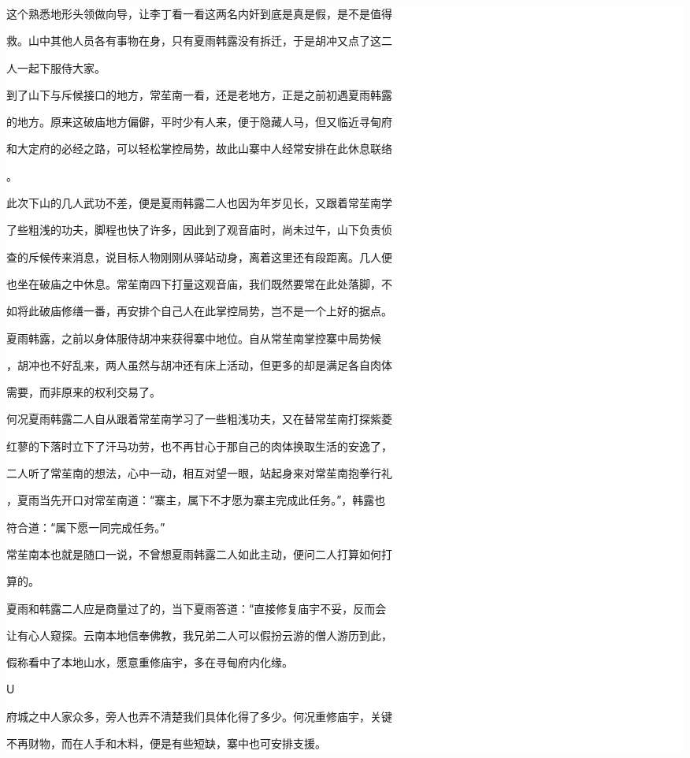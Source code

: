 这个熟悉地形头领做向导，让李丁看一看这两名内奸到底是真是假，是不是值得

救。山中其他人员各有事物在身，只有夏雨韩露没有拆迁，于是胡冲又点了这二

人一起下服侍大家。



到了山下与斥候接口的地方，常苼南一看，还是老地方，正是之前初遇夏雨韩露

的地方。原来这破庙地方偏僻，平时少有人来，便于隐藏人马，但又临近寻甸府

和大定府的必经之路，可以轻松掌控局势，故此山寨中人经常安排在此休息联络

。



此次下山的几人武功不差，便是夏雨韩露二人也因为年岁见长，又跟着常苼南学

了些粗浅的功夫，脚程也快了许多，因此到了观音庙时，尚未过午，山下负责侦

查的斥候传来消息，说目标人物刚刚从驿站动身，离着这里还有段距离。几人便

也坐在破庙之中休息。常苼南四下打量这观音庙，我们既然要常在此处落脚，不

如将此破庙修缮一番，再安排个自己人在此掌控局势，岂不是一个上好的据点。



夏雨韩露，之前以身体服侍胡冲来获得寨中地位。自从常苼南掌控寨中局势候

，胡冲也不好乱来，两人虽然与胡冲还有床上活动，但更多的却是满足各自肉体

需要，而非原来的权利交易了。



何况夏雨韩露二人自从跟着常苼南学习了一些粗浅功夫，又在替常苼南打探紫菱

红蓼的下落时立下了汗马功劳，也不再甘心于那自己的肉体换取生活的安逸了，

二人听了常苼南的想法，心中一动，相互对望一眼，站起身来对常苼南抱拳行礼

，夏雨当先开口对常苼南道：“寨主，属下不才愿为寨主完成此任务。”，韩露也

符合道：“属下愿一同完成任务。”



常苼南本也就是随口一说，不曾想夏雨韩露二人如此主动，便问二人打算如何打

算的。



夏雨和韩露二人应是商量过了的，当下夏雨答道：“直接修复庙宇不妥，反而会

让有心人窥探。云南本地信奉佛教，我兄弟二人可以假扮云游的僧人游历到此，

假称看中了本地山水，愿意重修庙宇，多在寻甸府内化缘。

U



府城之中人家众多，旁人也弄不清楚我们具体化得了多少。何况重修庙宇，关键

不再财物，而在人手和木料，便是有些短缺，寨中也可安排支援。
